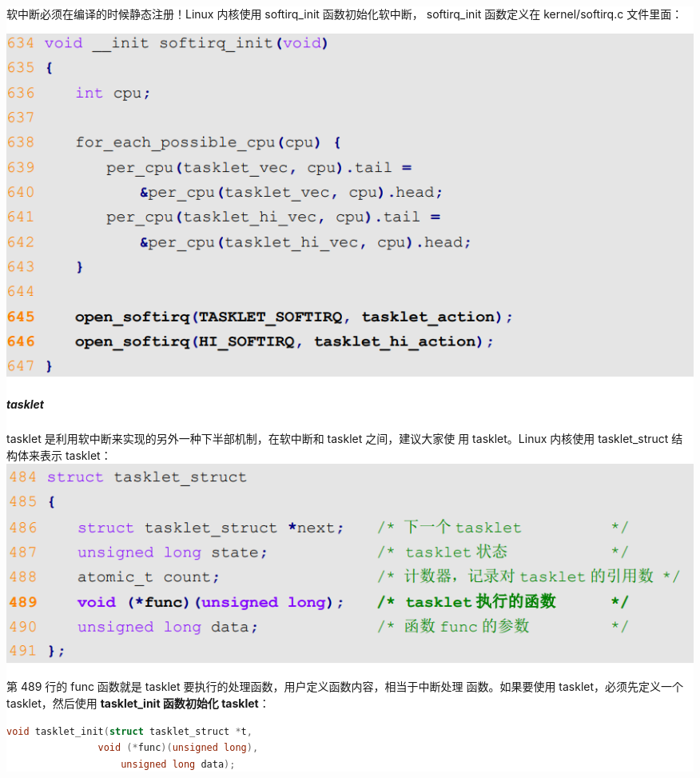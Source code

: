软中断必须在编译的时候静态注册！Linux 内核使用 softirq_init 函数初始化软中断， softirq_init 函数定义在 kernel/softirq.c 文件里面：

![image-20231016160432218](image\40.png)

##### tasklet

tasklet 是利用软中断来实现的另外一种下半部机制，在软中断和 tasklet 之间，建议大家使 用 tasklet。Linux 内核使用 tasklet_struct 结构体来表示 tasklet：
![image-20231016160535965](image\41.png)

第 489 行的 func 函数就是 tasklet 要执行的处理函数，用户定义函数内容，相当于中断处理 函数。如果要使用 tasklet，必须先定义一个 tasklet，然后使用 **tasklet_init 函数初始化 tasklet**：

```c
void tasklet_init(struct tasklet_struct *t,
				void (*func)(unsigned long), 
					unsigned long data);
```
